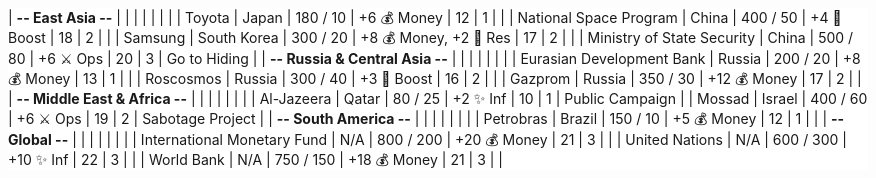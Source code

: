| **\-- East Asia \--** |  |  |  |  |  |  |
| Toyota | Japan | 180 / 10 | \+6 💰 Money | 12 | 1 |  |
| National Space Program | China | 400 / 50 | \+4 🚀 Boost | 18 | 2 |  |
| Samsung | South Korea | 300 / 20 | \+8 💰 Money, \+2 🔬 Res | 17 | 2 |  |
| Ministry of State Security | China | 500 / 80 | \+6 ⚔️ Ops | 20 | 3 | Go to Hiding |
| **\-- Russia & Central Asia \--** |  |  |  |  |  |  |
| Eurasian Development Bank | Russia | 200 / 20 | \+8 💰 Money | 13 | 1 |  |
| Roscosmos | Russia | 300 / 40 | \+3 🚀 Boost | 16 | 2 |  |
| Gazprom | Russia | 350 / 30 | \+12 💰 Money | 17 | 2 |  |
| **\-- Middle East & Africa \--** |  |  |  |  |  |  |
| Al-Jazeera | Qatar | 80 / 25 | \+2 ✨ Inf | 10 | 1 | Public Campaign |
| Mossad | Israel | 400 / 60 | \+6 ⚔️ Ops | 19 | 2 | Sabotage Project |
| **\-- South America \--** |  |  |  |  |  |  |
| Petrobras | Brazil | 150 / 10 | \+5 💰 Money | 12 | 1 |  |
| **\-- Global \--** |  |  |  |  |  |  |
| International Monetary Fund | N/A | 800 / 200 | \+20 💰 Money | 21 | 3 |  |
| United Nations | N/A | 600 / 300 | \+10 ✨ Inf | 22 | 3 |  |
| World Bank | N/A | 750 / 150 | \+18 💰 Money | 21 | 3 |  |
